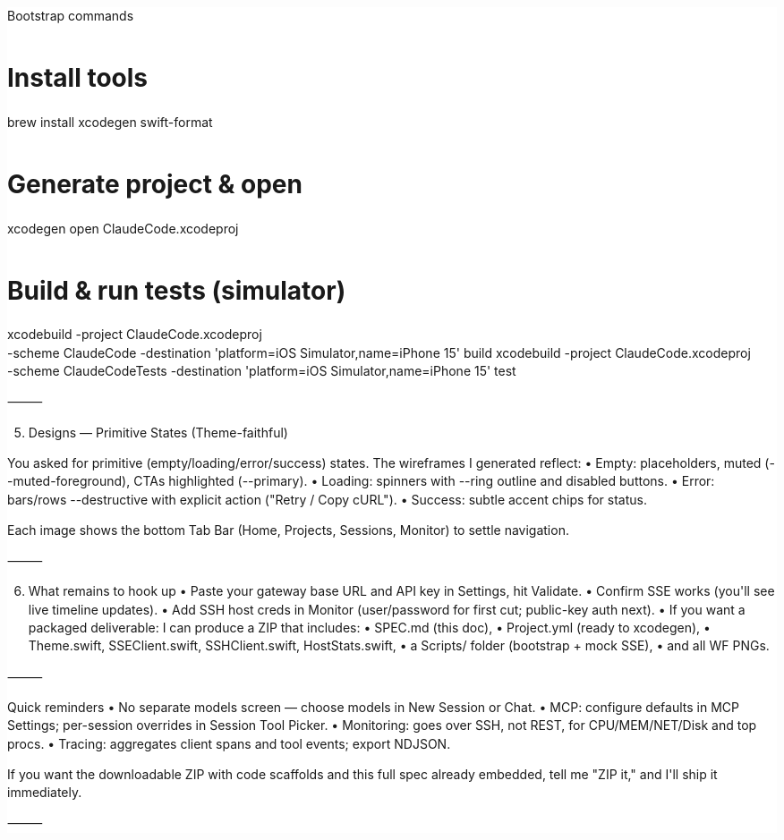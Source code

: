 Bootstrap commands

# Install tools
brew install xcodegen swift-format

# Generate project & open
xcodegen
open ClaudeCode.xcodeproj

# Build & run tests (simulator)
xcodebuild -project ClaudeCode.xcodeproj \
  -scheme ClaudeCode -destination 'platform=iOS Simulator,name=iPhone 15' build
xcodebuild -project ClaudeCode.xcodeproj \
  -scheme ClaudeCodeTests -destination 'platform=iOS Simulator,name=iPhone 15' test


⸻

5) Designs — Primitive States (Theme-faithful)

You asked for primitive (empty/loading/error/success) states. The wireframes I generated reflect:
	•	Empty: placeholders, muted (--muted-foreground), CTAs highlighted (--primary).
	•	Loading: spinners with --ring outline and disabled buttons.
	•	Error: bars/rows --destructive with explicit action ("Retry / Copy cURL").
	•	Success: subtle accent chips for status.

Each image shows the bottom Tab Bar (Home, Projects, Sessions, Monitor) to settle navigation.

⸻

6) What remains to hook up
	•	Paste your gateway base URL and API key in Settings, hit Validate.
	•	Confirm SSE works (you'll see live timeline updates).
	•	Add SSH host creds in Monitor (user/password for first cut; public-key auth next).
	•	If you want a packaged deliverable: I can produce a ZIP that includes:
	•	SPEC.md (this doc),
	•	Project.yml (ready to xcodegen),
	•	Theme.swift, SSEClient.swift, SSHClient.swift, HostStats.swift,
	•	a Scripts/ folder (bootstrap + mock SSE),
	•	and all WF PNGs.

⸻

Quick reminders
	•	No separate models screen — choose models in New Session or Chat.
	•	MCP: configure defaults in MCP Settings; per-session overrides in Session Tool Picker.
	•	Monitoring: goes over SSH, not REST, for CPU/MEM/NET/Disk and top procs.
	•	Tracing: aggregates client spans and tool events; export NDJSON.

If you want the downloadable ZIP with code scaffolds and this full spec already embedded, tell me "ZIP it," and I'll ship it immediately.

⸻
